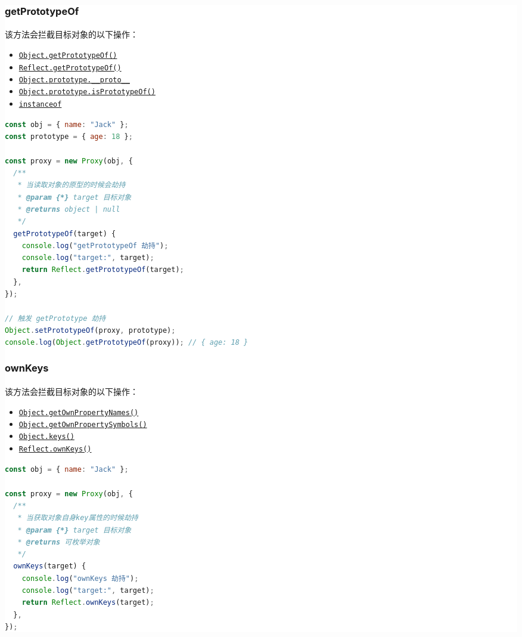 ### getPrototypeOf

该方法会拦截目标对象的以下操作：

- [`Object.getPrototypeOf()`](https://developer.mozilla.org/zh-CN/docs/Web/JavaScript/Reference/Global_Objects/Object/getPrototypeOf)
- [`Reflect.getPrototypeOf()`](https://developer.mozilla.org/zh-CN/docs/Web/JavaScript/Reference/Global_Objects/Reflect/getPrototypeOf)
- [`Object.prototype.__proto__`](https://developer.mozilla.org/zh-CN/docs/Web/JavaScript/Reference/Global_Objects/Object/proto)
- [`Object.prototype.isPrototypeOf()`](https://developer.mozilla.org/zh-CN/docs/Web/JavaScript/Reference/Global_Objects/Object/isPrototypeOf)
- [`instanceof`](https://developer.mozilla.org/zh-CN/docs/Web/JavaScript/Reference/Operators/instanceof)

```javascript
const obj = { name: "Jack" };
const prototype = { age: 18 };

const proxy = new Proxy(obj, {
  /**
   * 当读取对象的原型的时候会劫持
   * @param {*} target 目标对象
   * @returns object | null
   */
  getPrototypeOf(target) {
    console.log("getPrototypeOf 劫持");
    console.log("target:", target);
    return Reflect.getPrototypeOf(target);
  },
});

// 触发 getPrototype 劫持
Object.setPrototypeOf(proxy, prototype);
console.log(Object.getPrototypeOf(proxy)); // { age: 18 }
```

### ownKeys

该方法会拦截目标对象的以下操作：

- [`Object.getOwnPropertyNames()`](https://developer.mozilla.org/zh-CN/docs/Web/JavaScript/Reference/Global_Objects/Object/getOwnPropertyNames)
- [`Object.getOwnPropertySymbols()`](https://developer.mozilla.org/zh-CN/docs/Web/JavaScript/Reference/Global_Objects/Object/getOwnPropertySymbols)
- [`Object.keys()`](https://developer.mozilla.org/zh-CN/docs/Web/JavaScript/Reference/Global_Objects/Object/keys)
- [`Reflect.ownKeys()`](https://developer.mozilla.org/zh-CN/docs/Web/JavaScript/Reference/Global_Objects/Reflect/ownKeys)

```javascript
const obj = { name: "Jack" };

const proxy = new Proxy(obj, {
  /**
   * 当获取对象自身key属性的时候劫持
   * @param {*} target 目标对象
   * @returns 可枚举对象
   */
  ownKeys(target) {
    console.log("ownKeys 劫持");
    console.log("target:", target);
    return Reflect.ownKeys(target);
  },
});

```